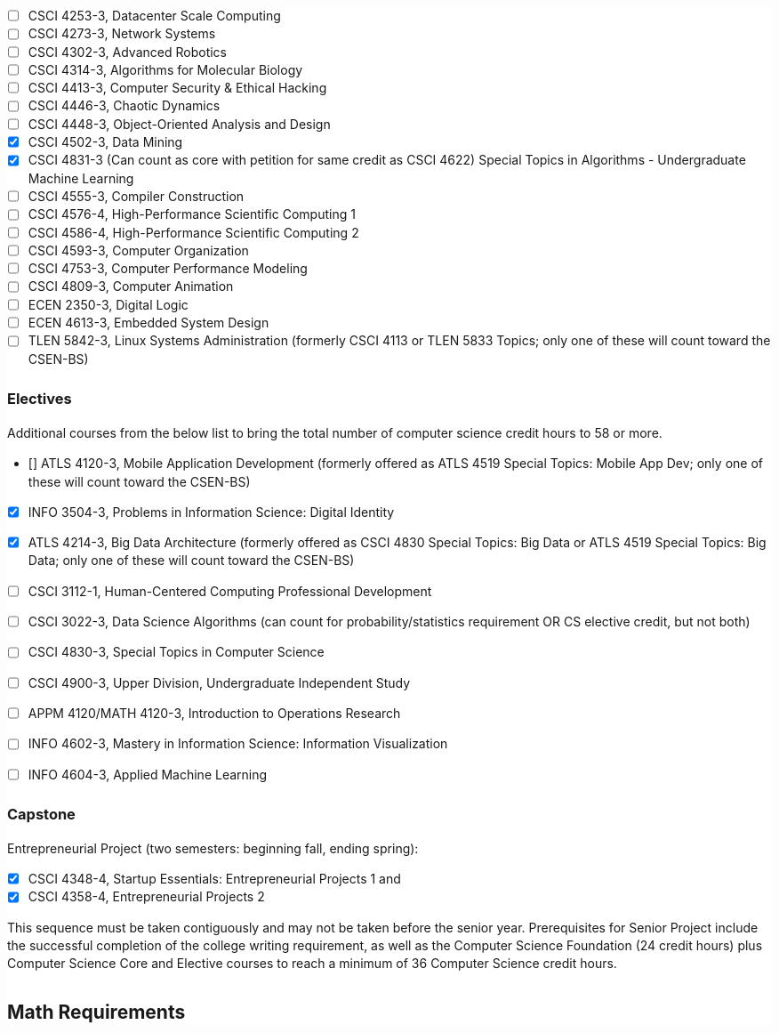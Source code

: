 * [ ] CSCI 4253-3, Datacenter Scale Computing
* [ ] CSCI 4273-3, Network Systems
* [ ] CSCI 4302-3, Advanced Robotics
* [ ] CSCI 4314-3, Algorithms for Molecular Biology
* [ ] CSCI 4413-3, Computer Security & Ethical Hacking
* [ ] CSCI 4446-3, Chaotic Dynamics
* [ ] CSCI 4448-3, Object-Oriented Analysis and Design
* [x] CSCI 4502-3, Data Mining
* [x] CSCI 4831-3 (Can count as core with petition for same credit as CSCI 4622) Special Topics in Algorithms - Undergraduate Machine Learning
* [ ] CSCI 4555-3, Compiler Construction
* [ ] CSCI 4576-4, High-Performance Scientific Computing 1
* [ ] CSCI 4586-4, High-Performance Scientific Computing 2
* [ ] CSCI 4593-3, Computer Organization
* [ ] CSCI 4753-3, Computer Performance Modeling
* [ ] CSCI 4809-3, Computer Animation
* [ ] ECEN 2350-3, Digital Logic
* [ ] ECEN 4613-3, Embedded System Design
* [ ] TLEN 5842-3, Linux Systems Administration (formerly CSCI 4113 or TLEN 5833 Topics; only one of these will count toward the CSEN-BS)

### Electives
 
Additional courses from the below list to bring the total number of computer science credit hours to 58 or more.

* [] ATLS 4120-3, Mobile Application Development (formerly offered as ATLS 4519 Special Topics: Mobile App Dev; only one of these will count toward the CSEN-BS) 
* [x] INFO 3504-3, Problems in Information Science: Digital Identity
* [x] ATLS 4214-3, Big Data Architecture (formerly offered as CSCI 4830 Special Topics: Big Data or ATLS 4519 Special Topics: Big Data; only one of these will count toward the CSEN-BS)
* [ ] CSCI 3112-1, Human-Centered Computing Professional Development
* [ ] CSCI 3022-3, Data Science Algorithms (can count for probability/statistics requirement OR CS elective credit, but not both)
* [ ] CSCI 4830-3, Special Topics in Computer Science
* [ ] CSCI 4900-3, Upper Division, Undergraduate Independent Study
* [ ] APPM 4120/MATH 4120-3, Introduction to Operations Research
* [ ] INFO 4602-3, Mastery in Information Science: Information Visualization
* [ ] INFO 4604-3, Applied Machine Learning


### Capstone

Entrepreneurial Project (two semesters: beginning fall, ending spring):

* [x] CSCI 4348-4, Startup Essentials: Entrepreneurial Projects 1 and 
* [x] CSCI 4358-4, Entrepreneurial Projects 2

This sequence must be taken contiguously and may not be taken before the senior year. Prerequisites for Senior Project include the successful completion of the college writing requirement, as well as the Computer Science Foundation (24 credit hours) plus Computer Science Core and Elective courses to reach a minimum of 36 Computer Science credit hours.  

## Math Requirements

